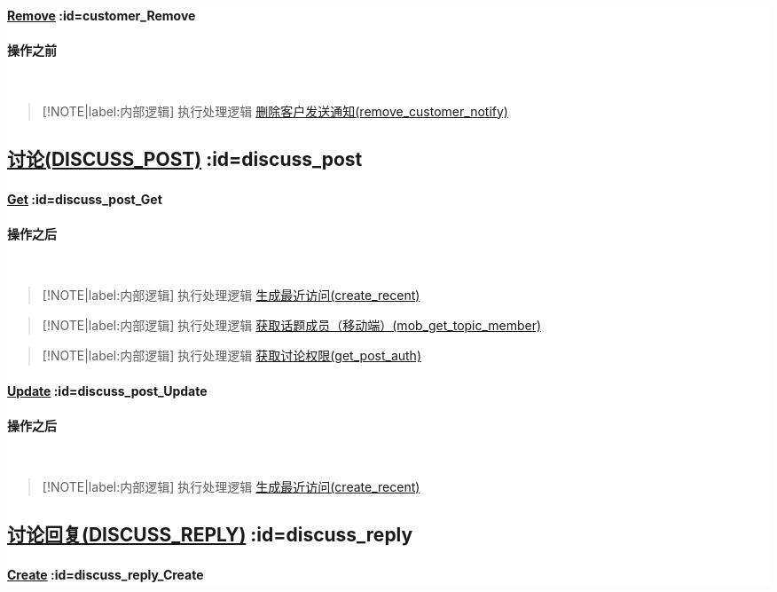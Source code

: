 
#### [Remove](module/ProdMgmt/customer#行为) :id=customer_Remove



<p class="panel-title"><b>操作之前</b></p>
<br>

> [!NOTE|label:内部逻辑]
> 执行处理逻辑 [删除客户发送通知(remove_customer_notify)](module/ProdMgmt/customer/logic/remove_customer_notify.md)





## [讨论(DISCUSS_POST)](module/Team/discuss_post.md)  :id=discuss_post

#### [Get](module/Team/discuss_post#行为) :id=discuss_post_Get




<p class="panel-title"><b>操作之后</b></p>
<br>

> [!NOTE|label:内部逻辑]
> 执行处理逻辑 [生成最近访问(create_recent)](module/Team/discuss_post/logic/create_recent.md)

> [!NOTE|label:内部逻辑]
> 执行处理逻辑 [获取话题成员（移动端）(mob_get_topic_member)](module/Team/discuss_post/logic/mob_get_topic_member.md)

> [!NOTE|label:内部逻辑]
> 执行处理逻辑 [获取讨论权限(get_post_auth)](module/Team/discuss_post/logic/get_post_auth.md)


#### [Update](module/Team/discuss_post#行为) :id=discuss_post_Update




<p class="panel-title"><b>操作之后</b></p>
<br>

> [!NOTE|label:内部逻辑]
> 执行处理逻辑 [生成最近访问(create_recent)](module/Team/discuss_post/logic/create_recent.md)



## [讨论回复(DISCUSS_REPLY)](module/Team/discuss_reply.md)  :id=discuss_reply

#### [Create](module/Team/discuss_reply#行为) :id=discuss_reply_Create

